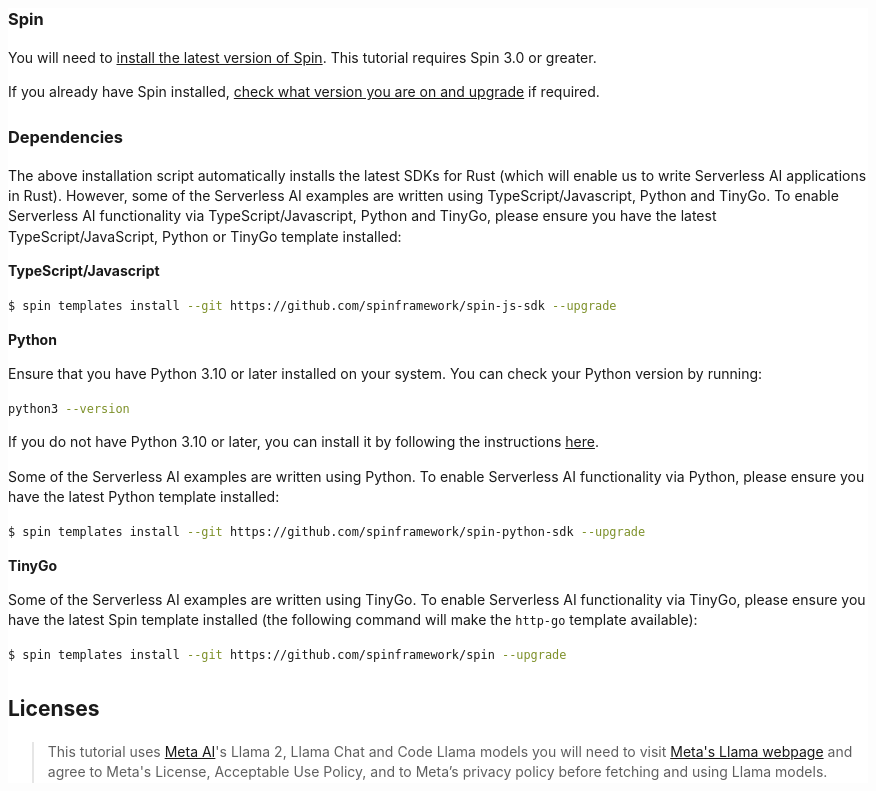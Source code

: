 ### Spin

You will need to [install the latest version of Spin](install#installing-spin). This tutorial requires Spin 3.0 or greater.

If you already have Spin installed, [check what version you are on and upgrade](upgrade#are-you-on-the-latest-version) if required.

### Dependencies

The above installation script automatically installs the latest SDKs for Rust (which will enable us to write Serverless AI applications in Rust). However, some of the Serverless AI examples are written using TypeScript/Javascript, Python and TinyGo. To enable Serverless AI functionality via TypeScript/Javascript, Python and TinyGo, please ensure you have the latest TypeScript/JavaScript, Python or TinyGo template installed:

**TypeScript/Javascript**



```bash
$ spin templates install --git https://github.com/spinframework/spin-js-sdk --upgrade
```

**Python**

Ensure that you have Python 3.10 or later installed on your system. You can check your Python version by running:

```bash
python3 --version
```

If you do not have Python 3.10 or later, you can install it by following the instructions [here](https://www.python.org/downloads/).

Some of the Serverless AI examples are written using Python. To enable Serverless AI functionality via Python, please ensure you have the latest Python template installed:



```bash
$ spin templates install --git https://github.com/spinframework/spin-python-sdk --upgrade
```

**TinyGo**

Some of the Serverless AI examples are written using TinyGo. To enable Serverless AI functionality via TinyGo, please ensure you have the latest Spin template installed (the following command will make the `http-go` template available):



```bash
$ spin templates install --git https://github.com/spinframework/spin --upgrade
```

## Licenses

> This tutorial uses [Meta AI](https://ai.meta.com/)'s Llama 2, Llama Chat and Code Llama models you will need to visit [Meta's Llama webpage](https://ai.meta.com/resources/models-and-libraries/llama-downloads/) and agree to Meta's License, Acceptable Use Policy, and to Meta’s privacy policy before fetching and using Llama models.
